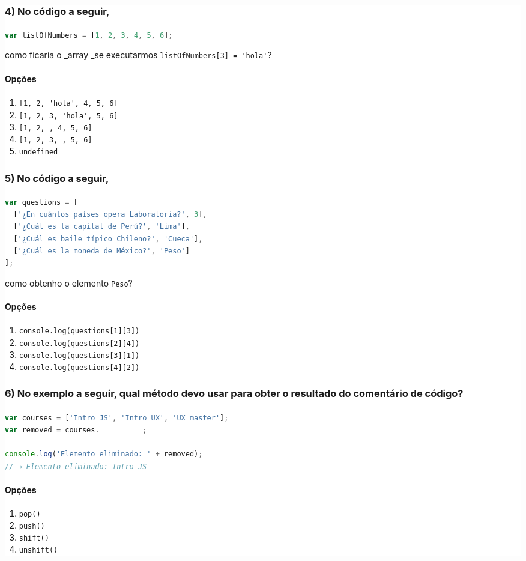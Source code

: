 <solution style="display:none;">5</solution>

### 4\) No código a seguir,

```javascript
var listOfNumbers = [1, 2, 3, 4, 5, 6];
```

como ficaria o _array _se executarmos `listOfNumbers[3] = 'hola'`?

#### Opções

1. `[1, 2, 'hola', 4, 5, 6]`
2. `[1, 2, 3, 'hola', 5, 6]`
3. `[1, 2, , 4, 5, 6]`
4. `[1, 2, 3, , 5, 6]`
5. `undefined`

<solution style="display:none;">2</solution>

### 5\) No código a seguir,

```javascript
var questions = [
  ['¿En cuántos países opera Laboratoria?', 3],
  ['¿Cuál es la capital de Perú?', 'Lima'],
  ['¿Cuál es baile típico Chileno?', 'Cueca'],
  ['¿Cuál es la moneda de México?', 'Peso']
];
```

como obtenho o elemento `Peso`?

#### Opções

1. `console.log(questions[1][3])`
2. `console.log(questions[2][4])`
3. `console.log(questions[3][1])`
4. `console.log(questions[4][2])`

<solution style="display:none;">3</solution>

### 6\) No exemplo a seguir, qual método devo usar para obter o resultado do comentário de código?

```javascript
var courses = ['Intro JS', 'Intro UX', 'UX master'];
var removed = courses.__________;

console.log('Elemento eliminado: ' + removed);
// → Elemento eliminado: Intro JS
```

#### Opções

1. `pop()`
2. `push()`
3. `shift()`
4. `unshift()`
